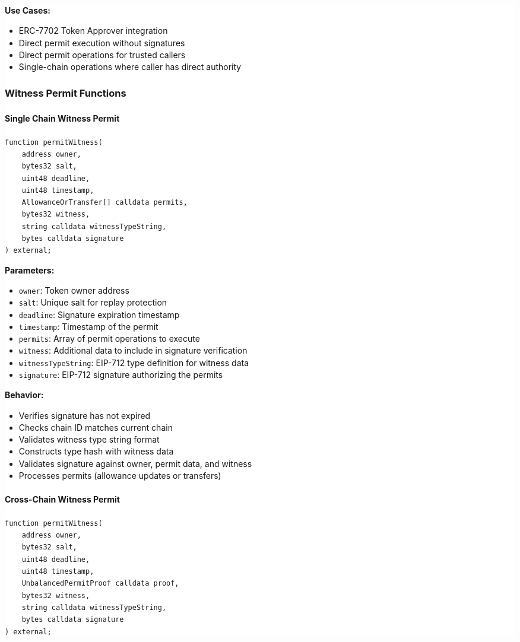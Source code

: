 **Use Cases:**
- ERC-7702 Token Approver integration
- Direct permit execution without signatures
- Direct permit operations for trusted callers
- Single-chain operations where caller has direct authority

### Witness Permit Functions

#### Single Chain Witness Permit

```solidity
function permitWitness(
    address owner,
    bytes32 salt,
    uint48 deadline,
    uint48 timestamp,
    AllowanceOrTransfer[] calldata permits,
    bytes32 witness,
    string calldata witnessTypeString,
    bytes calldata signature
) external;
```

**Parameters:**
- `owner`: Token owner address
- `salt`: Unique salt for replay protection
- `deadline`: Signature expiration timestamp
- `timestamp`: Timestamp of the permit
- `permits`: Array of permit operations to execute
- `witness`: Additional data to include in signature verification
- `witnessTypeString`: EIP-712 type definition for witness data
- `signature`: EIP-712 signature authorizing the permits

**Behavior:**
- Verifies signature has not expired
- Checks chain ID matches current chain
- Validates witness type string format
- Constructs type hash with witness data
- Validates signature against owner, permit data, and witness
- Processes permits (allowance updates or transfers)

#### Cross-Chain Witness Permit

```solidity
function permitWitness(
    address owner,
    bytes32 salt,
    uint48 deadline,
    uint48 timestamp,
    UnbalancedPermitProof calldata proof,
    bytes32 witness,
    string calldata witnessTypeString,
    bytes calldata signature
) external;
```
